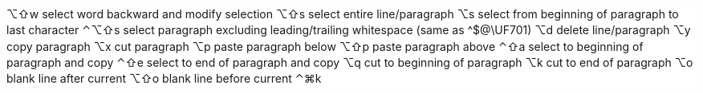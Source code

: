 </tr>
<tr>
	<td style="text-align:center;">⌥⇧w</td>
	<td style="text-align:left;">select word backward and modify selection</td>
</tr>
<tr>
	<td style="text-align:center;">⌥⇧s</td>
	<td style="text-align:left;">select entire line/paragraph</td>
</tr>
<tr>
	<td style="text-align:center;">⌥s</td>
	<td style="text-align:left;">select from beginning of paragraph to last character</td>
</tr>
<tr>
	<td style="text-align:center;">⌃⌥⇧s</td>
	<td style="text-align:left;">select paragraph excluding leading/trailing whitespace (same as ^$@\UF701)</td>
</tr>
<tr>
	<td style="text-align:center;">⌥d</td>
	<td style="text-align:left;">delete line/paragraph</td>
</tr>
<tr>
	<td style="text-align:center;">⌥y</td>
	<td style="text-align:left;">copy paragraph</td>
</tr>
<tr>
	<td style="text-align:center;">⌥x</td>
	<td style="text-align:left;">cut paragraph</td>
</tr>
<tr>
	<td style="text-align:center;">⌥p</td>
	<td style="text-align:left;">paste paragraph below</td>
</tr>
<tr>
	<td style="text-align:center;">⌥⇧p</td>
	<td style="text-align:left;">paste paragraph above</td>
</tr>
<tr>
	<td style="text-align:center;">⌃⇧a</td>
	<td style="text-align:left;">select to beginning of paragraph and copy</td>
</tr>
<tr>
	<td style="text-align:center;">⌃⇧e</td>
	<td style="text-align:left;">select to end of paragraph and copy</td>
</tr>
<tr>
	<td style="text-align:center;">⌥q</td>
	<td style="text-align:left;">cut to beginning of paragraph</td>
</tr>
<tr>
	<td style="text-align:center;">⌥k</td>
	<td style="text-align:left;">cut to end of paragraph</td>
</tr>
<tr>
	<td style="text-align:center;">⌥o</td>
	<td style="text-align:left;">blank line after current</td>
</tr>
<tr>
	<td style="text-align:center;">⌥⇧o</td>
	<td style="text-align:left;">blank line before current</td>
</tr>
<tr>
	<td style="text-align:center;">⌃⌘k</td>